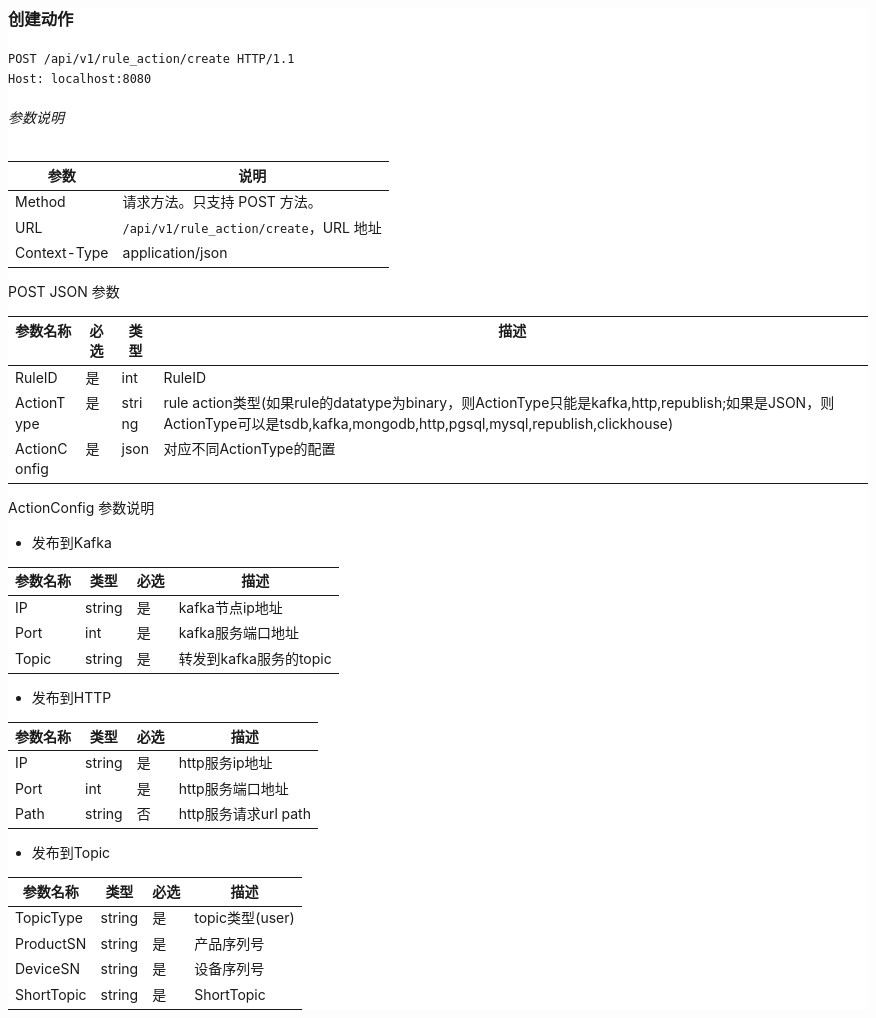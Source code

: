 ### 创建动作

```http
POST /api/v1/rule_action/create HTTP/1.1
Host: localhost:8080
```

###### 参数说明

|参数|说明|
|---|---|
|Method|请求方法。只支持 POST 方法。|
|URL|`/api/v1/rule_action/create`，URL 地址|
|Context-Type|application/json|

POST JSON 参数

|参数名称|必选|类型|描述|
|---|---|---|---|
|RuleID|是|int|RuleID|
|ActionType|是|string|rule action类型(如果rule的datatype为binary，则ActionType只能是kafka,http,republish;如果是JSON，则ActionType可以是tsdb,kafka,mongodb,http,pgsql,mysql,republish,clickhouse)|
|ActionConfig|是|json|对应不同ActionType的配置|

ActionConfig 参数说明
- 发布到Kafka

|参数名称|类型|必选|描述|
|---|---|---|---|
|IP|string|是|kafka节点ip地址|
|Port|int|是|kafka服务端口地址|
|Topic|string|是|转发到kafka服务的topic|

- 发布到HTTP

|参数名称|类型|必选|描述|
|---|---|---|---|
|IP|string|是|http服务ip地址|
|Port|int|是|http服务端口地址|
|Path|string|否|http服务请求url path|

- 发布到Topic

|参数名称|类型|必选|描述|
|---|---|---|---|
|TopicType|string|是|topic类型(user)|
|ProductSN|string|是|产品序列号|
|DeviceSN|string|是|设备序列号|
|ShortTopic|string|是|ShortTopic|
